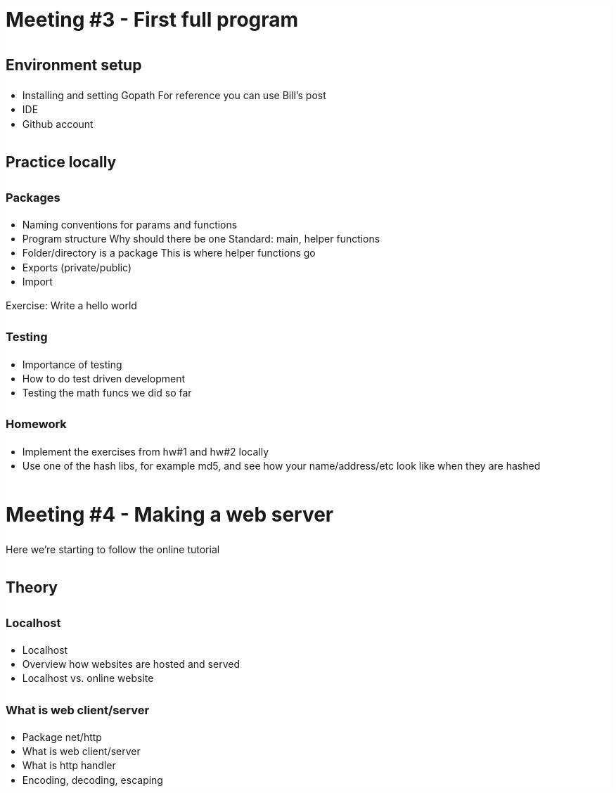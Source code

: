 

# Meeting #3 - First full program
## Environment setup
- Installing and setting Gopath
For reference you can use Bill’s post
- IDE
- Github account


## Practice locally
### Packages
- Naming conventions for params and functions
- Program structure 
Why should there be one
Standard: main, helper functions
- Folder/directory is a package
This is where helper functions go
- Exports (private/public)
- Import	

Exercise: Write a hello world

### Testing
- Importance of testing
- How to do test driven development
- Testing the math funcs we did so far

### Homework
- Implement the exercises from hw#1 and hw#2 locally
- Use one of the hash libs, for example md5, and see how your name/address/etc look like when they are hashed



# Meeting #4 - Making a web server
Here we’re starting to follow the online tutorial
## Theory
### Localhost
- Localhost
- Overview how websites are hosted and served
- Localhost vs. online website

### What is web client/server
- Package net/http
- What is web client/server
- What is http handler
- Encoding, decoding, escaping
